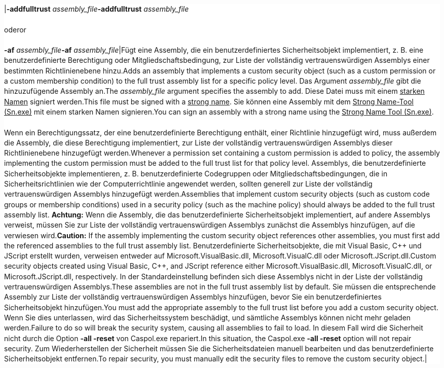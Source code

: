 |<span data-ttu-id="7ce09-121">**-addfulltrust** *assembly_file*</span><span class="sxs-lookup"><span data-stu-id="7ce09-121">**-addfulltrust** *assembly_file*</span></span><br /><br /> <span data-ttu-id="7ce09-122">oder</span><span class="sxs-lookup"><span data-stu-id="7ce09-122">or</span></span><br /><br /> <span data-ttu-id="7ce09-123">**-af** *assembly_file*</span><span class="sxs-lookup"><span data-stu-id="7ce09-123">**-af** *assembly_file*</span></span>|<span data-ttu-id="7ce09-124">Fügt eine Assembly, die ein benutzerdefiniertes Sicherheitsobjekt implementiert, z. B. eine benutzerdefinierte Berechtigung oder Mitgliedschaftsbedingung, zur Liste der vollständig vertrauenswürdigen Assemblys einer bestimmten Richtlinienebene hinzu.</span><span class="sxs-lookup"><span data-stu-id="7ce09-124">Adds an assembly that implements a custom security object (such as a custom permission or a custom membership condition) to the full trust assembly list for a specific policy level.</span></span> <span data-ttu-id="7ce09-125">Das Argument *assembly_file* gibt die hinzuzufügende Assembly an.</span><span class="sxs-lookup"><span data-stu-id="7ce09-125">The *assembly_file* argument specifies the assembly to add.</span></span> <span data-ttu-id="7ce09-126">Diese Datei muss mit einem [starken Namen](../../standard/assembly/strong-named.md) signiert werden.</span><span class="sxs-lookup"><span data-stu-id="7ce09-126">This file must be signed with a [strong name](../../standard/assembly/strong-named.md).</span></span> <span data-ttu-id="7ce09-127">Sie können eine Assembly mit dem [Strong Name-Tool (Sn.exe)](sn-exe-strong-name-tool.md) mit einem starken Namen signieren.</span><span class="sxs-lookup"><span data-stu-id="7ce09-127">You can sign an assembly with a strong name using the [Strong Name Tool (Sn.exe)](sn-exe-strong-name-tool.md).</span></span><br /><br /> <span data-ttu-id="7ce09-128">Wenn ein Berechtigungssatz, der eine benutzerdefinierte Berechtigung enthält, einer Richtlinie hinzugefügt wird, muss außerdem die Assembly, die diese Berechtigung implementiert, zur Liste der vollständig vertrauenswürdigen Assemblys dieser Richtlinienebene hinzugefügt werden.</span><span class="sxs-lookup"><span data-stu-id="7ce09-128">Whenever a permission set containing a custom permission is added to policy, the assembly implementing the custom permission must be added to the full trust list for that policy level.</span></span> <span data-ttu-id="7ce09-129">Assemblys, die benutzerdefinierte Sicherheitsobjekte implementieren, z. B. benutzerdefinierte Codegruppen oder Mitgliedschaftsbedingungen, die in Sicherheitsrichtlinien wie der Computerrichtlinie angewendet werden, sollten generell zur Liste der vollständig vertrauenswürdigen Assemblys hinzugefügt werden.</span><span class="sxs-lookup"><span data-stu-id="7ce09-129">Assemblies that implement custom security objects (such as custom code groups or membership conditions) used in a security policy (such as the machine policy) should always be added to the full trust assembly list.</span></span> <span data-ttu-id="7ce09-130">**Achtung:** Wenn die Assembly, die das benutzerdefinierte Sicherheitsobjekt implementiert, auf andere Assemblys verweist, müssen Sie zur Liste der vollständig vertrauenswürdigen Assemblys zunächst die Assemblys hinzufügen, auf die verwiesen wird.</span><span class="sxs-lookup"><span data-stu-id="7ce09-130">**Caution:**  If the assembly implementing the custom security object references other assemblies, you must first add the referenced assemblies to the full trust assembly list.</span></span> <span data-ttu-id="7ce09-131">Benutzerdefinierte Sicherheitsobjekte, die mit Visual Basic, C++ und JScript erstellt wurden, verweisen entweder auf Microsoft.VisualBasic.dll, Microsoft.VisualC.dll oder Microsoft.JScript.dll.</span><span class="sxs-lookup"><span data-stu-id="7ce09-131">Custom security objects created using Visual Basic, C++, and JScript reference either Microsoft.VisualBasic.dll, Microsoft.VisualC.dll, or Microsoft.JScript.dll, respectively.</span></span> <span data-ttu-id="7ce09-132">In der Standardeinstellung befinden sich diese Assemblys nicht in der Liste der vollständig vertrauenswürdigen Assemblys.</span><span class="sxs-lookup"><span data-stu-id="7ce09-132">These assemblies are not in the full trust assembly list by default.</span></span> <span data-ttu-id="7ce09-133">Sie müssen die entsprechende Assembly zur Liste der vollständig vertrauenswürdigen Assemblys hinzufügen, bevor Sie ein benutzerdefiniertes Sicherheitsobjekt hinzufügen.</span><span class="sxs-lookup"><span data-stu-id="7ce09-133">You must add the appropriate assembly to the full trust list before you add a custom security object.</span></span> <span data-ttu-id="7ce09-134">Wenn Sie dies unterlassen, wird das Sicherheitssystem beschädigt, und sämtliche Assemblys können nicht mehr geladen werden.</span><span class="sxs-lookup"><span data-stu-id="7ce09-134">Failure to do so will break the security system, causing all assemblies to fail to load.</span></span> <span data-ttu-id="7ce09-135">In diesem Fall wird die Sicherheit nicht durch die Option **-all -reset** von Caspol.exe repariert.</span><span class="sxs-lookup"><span data-stu-id="7ce09-135">In this situation, the Caspol.exe **-all -reset** option will not repair security.</span></span> <span data-ttu-id="7ce09-136">Zum Wiederherstellen der Sicherheit müssen Sie die Sicherheitsdateien manuell bearbeiten und das benutzerdefinierte Sicherheitsobjekt entfernen.</span><span class="sxs-lookup"><span data-stu-id="7ce09-136">To repair security, you must manually edit the security files to remove the custom security object.</span></span>|  